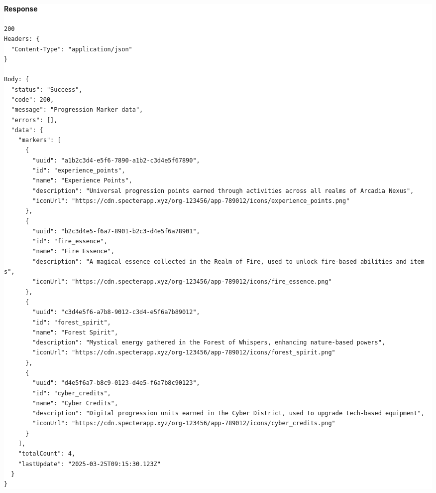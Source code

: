#### Response

```
200
Headers: {
  "Content-Type": "application/json"
}

Body: {
  "status": "Success",
  "code": 200,
  "message": "Progression Marker data",
  "errors": [],
  "data": {
    "markers": [
      {
        "uuid": "a1b2c3d4-e5f6-7890-a1b2-c3d4e5f67890",
        "id": "experience_points",
        "name": "Experience Points",
        "description": "Universal progression points earned through activities across all realms of Arcadia Nexus",
        "iconUrl": "https://cdn.specterapp.xyz/org-123456/app-789012/icons/experience_points.png"
      },
      {
        "uuid": "b2c3d4e5-f6a7-8901-b2c3-d4e5f6a78901",
        "id": "fire_essence",
        "name": "Fire Essence",
        "description": "A magical essence collected in the Realm of Fire, used to unlock fire-based abilities and items",
        "iconUrl": "https://cdn.specterapp.xyz/org-123456/app-789012/icons/fire_essence.png"
      },
      {
        "uuid": "c3d4e5f6-a7b8-9012-c3d4-e5f6a7b89012",
        "id": "forest_spirit",
        "name": "Forest Spirit",
        "description": "Mystical energy gathered in the Forest of Whispers, enhancing nature-based powers",
        "iconUrl": "https://cdn.specterapp.xyz/org-123456/app-789012/icons/forest_spirit.png"
      },
      {
        "uuid": "d4e5f6a7-b8c9-0123-d4e5-f6a7b8c90123",
        "id": "cyber_credits",
        "name": "Cyber Credits",
        "description": "Digital progression units earned in the Cyber District, used to upgrade tech-based equipment",
        "iconUrl": "https://cdn.specterapp.xyz/org-123456/app-789012/icons/cyber_credits.png"
      }
    ],
    "totalCount": 4,
    "lastUpdate": "2025-03-25T09:15:30.123Z"
  }
}
```

